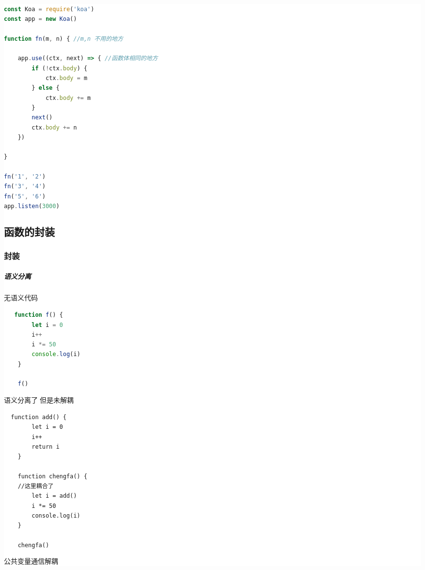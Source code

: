 ```javascript
const Koa = require('koa')
const app = new Koa()

function fn(m, n) { //m,n 不用的地方

    app.use((ctx, next) => { //函数体相同的地方
        if (!ctx.body) {
            ctx.body = m
        } else {
            ctx.body += m
        }
        next()
        ctx.body += n
    })

}

fn('1', '2')
fn('3', '4')
fn('5', '6')
app.listen(3000)

```
## 函数的封装

### 封装

##### 语义分离

无语义代码

```javascript
   function f() {
        let i = 0
        i++
        i *= 50
        console.log(i)
    }

    f()
```
语义分离了 但是未解耦
```
  function add() {
        let i = 0
        i++
        return i
    }

    function chengfa() {
    //这里耦合了
        let i = add()
        i *= 50
        console.log(i)
    }

    chengfa()
```
公共变量通信解耦

